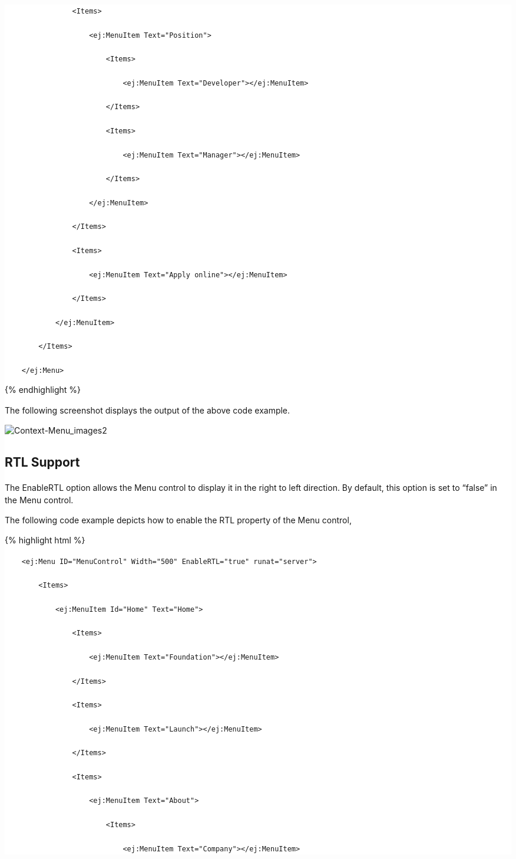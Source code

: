 
                    <Items>

                        <ej:MenuItem Text="Position">

                            <Items>

                                <ej:MenuItem Text="Developer"></ej:MenuItem>

                            </Items>

                            <Items>

                                <ej:MenuItem Text="Manager"></ej:MenuItem>

                            </Items>

                        </ej:MenuItem>

                    </Items>

                    <Items>

                        <ej:MenuItem Text="Apply online"></ej:MenuItem>

                    </Items>

                </ej:MenuItem>

            </Items>

        </ej:Menu>





{% endhighlight %}

The following screenshot displays the output of the above code example.

![Context-Menu_images2](Context-Menu_images/Context-Menu_img2.png) 



## RTL Support

The EnableRTL option allows the Menu control to display it in the right to left direction. By default, this option is set to “false” in the Menu control.

The following code example depicts how to enable the RTL property of the Menu control,

{% highlight html %}



        <ej:Menu ID="MenuControl" Width="500" EnableRTL="true" runat="server">

            <Items>

                <ej:MenuItem Id="Home" Text="Home">

                    <Items>

                        <ej:MenuItem Text="Foundation"></ej:MenuItem>

                    </Items>

                    <Items>

                        <ej:MenuItem Text="Launch"></ej:MenuItem>

                    </Items>

                    <Items>

                        <ej:MenuItem Text="About">

                            <Items>

                                <ej:MenuItem Text="Company"></ej:MenuItem>
